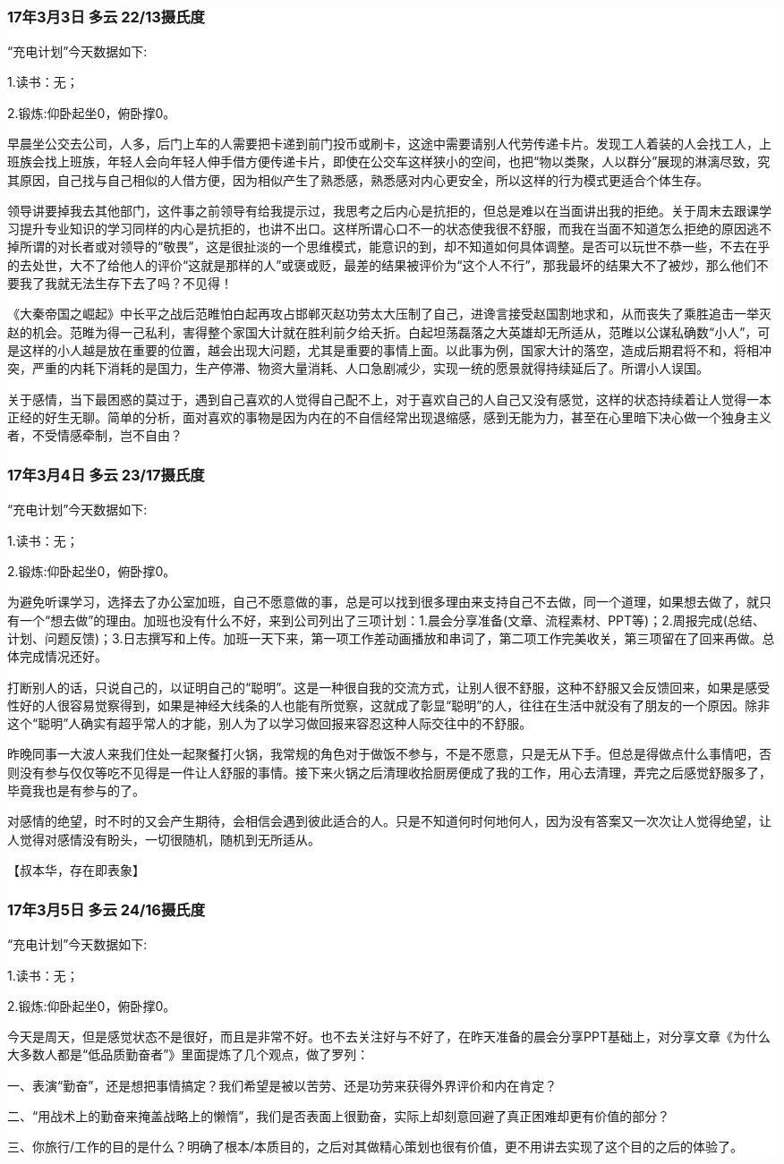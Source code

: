 ### 17年3月3日 多云 22/13摄氏度

“充电计划”今天数据如下:

1.读书：无；

2.锻炼:仰卧起坐0，俯卧撑0。

早晨坐公交去公司，人多，后门上车的人需要把卡递到前门投币或刷卡，这途中需要请别人代劳传递卡片。发现工人着装的人会找工人，上班族会找上班族，年轻人会向年轻人伸手借方便传递卡片，即使在公交车这样狭小的空间，也把“物以类聚，人以群分”展现的淋漓尽致，究其原因，自己找与自己相似的人借方便，因为相似产生了熟悉感，熟悉感对内心更安全，所以这样的行为模式更适合个体生存。

领导讲要掉我去其他部门，这件事之前领导有给我提示过，我思考之后内心是抗拒的，但总是难以在当面讲出我的拒绝。关于周末去跟课学习提升专业知识的学习同样的内心是抗拒的，也讲不出口。这样所谓心口不一的状态使我很不舒服，而我在当面不知道怎么拒绝的原因逃不掉所谓的对长者或对领导的“敬畏”，这是很扯淡的一个思维模式，能意识的到，却不知道如何具体调整。是否可以玩世不恭一些，不去在乎的去处世，大不了给他人的评价“这就是那样的人”或褒或贬，最差的结果被评价为“这个人不行”，那我最坏的结果大不了被炒，那么他们不要我了我就无法生存下去了吗？不见得！

《大秦帝国之崛起》中长平之战后范睢怕白起再攻占邯郸灭赵功劳太大压制了自己，进谗言接受赵国割地求和，从而丧失了乘胜追击一举灭赵的机会。范睢为得一己私利，害得整个家国大计就在胜利前夕给夭折。白起坦荡磊落之大英雄却无所适从，范睢以公谋私确数“小人”，可是这样的小人越是放在重要的位置，越会出现大问题，尤其是重要的事情上面。以此事为例，国家大计的落空，造成后期君将不和，将相冲突，严重的内耗下消耗的是国力，生产停滞、物资大量消耗、人口急剧减少，实现一统的愿景就得持续延后了。所谓小人误国。

关于感情，当下最困惑的莫过于，遇到自己喜欢的人觉得自己配不上，对于喜欢自己的人自己又没有感觉，这样的状态持续着让人觉得一本正经的好生无聊。简单的分析，面对喜欢的事物是因为内在的不自信经常出现退缩感，感到无能为力，甚至在心里暗下决心做一个独身主义者，不受情感牵制，岂不自由？


### 17年3月4日 多云 23/17摄氏度

“充电计划”今天数据如下:

1.读书：无；

2.锻炼:仰卧起坐0，俯卧撑0。

为避免听课学习，选择去了办公室加班，自己不愿意做的事，总是可以找到很多理由来支持自己不去做，同一个道理，如果想去做了，就只有一个“想去做”的理由。加班也没有什么不好，来到公司列出了三项计划：1.晨会分享准备(文章、流程素材、PPT等)；2.周报完成(总结、计划、问题反馈)；3.日志撰写和上传。加班一天下来，第一项工作差动画播放和串词了，第二项工作完美收关，第三项留在了回来再做。总体完成情况还好。

打断别人的话，只说自己的，以证明自己的“聪明”。这是一种很自我的交流方式，让别人很不舒服，这种不舒服又会反馈回来，如果是感受性好的人很容易觉察得到，如果是神经大线条的人也能有所觉察，这就成了彰显“聪明”的人，往往在生活中就没有了朋友的一个原因。除非这个“聪明”人确实有超乎常人的才能，别人为了以学习做回报来容忍这种人际交往中的不舒服。

昨晚同事一大波人来我们住处一起聚餐打火锅，我常规的角色对于做饭不参与，不是不愿意，只是无从下手。但总是得做点什么事情吧，否则没有参与仅仅等吃不见得是一件让人舒服的事情。接下来火锅之后清理收拾厨房便成了我的工作，用心去清理，弄完之后感觉舒服多了，毕竟我也是有参与的了。

对感情的绝望，时不时的又会产生期待，会相信会遇到彼此适合的人。只是不知道何时何地何人，因为没有答案又一次次让人觉得绝望，让人觉得对感情没有盼头，一切很随机，随机到无所适从。

【叔本华，存在即表象】


### 17年3月5日 多云 24/16摄氏度

“充电计划”今天数据如下:

1.读书：无；

2.锻炼:仰卧起坐0，俯卧撑0。

今天是周天，但是感觉状态不是很好，而且是非常不好。也不去关注好与不好了，在昨天准备的晨会分享PPT基础上，对分享文章《为什么大多数人都是“低品质勤奋者”》里面提炼了几个观点，做了罗列：

一、表演“勤奋”，还是想把事情搞定？我们希望是被以苦劳、还是功劳来获得外界评价和内在肯定？

二、“用战术上的勤奋来掩盖战略上的懒惰”，我们是否表面上很勤奋，实际上却刻意回避了真正困难却更有价值的部分？

三、你旅行/工作的目的是什么？明确了根本/本质目的，之后对其做精心策划也很有价值，更不用讲去实现了这个目的之后的体验了。
